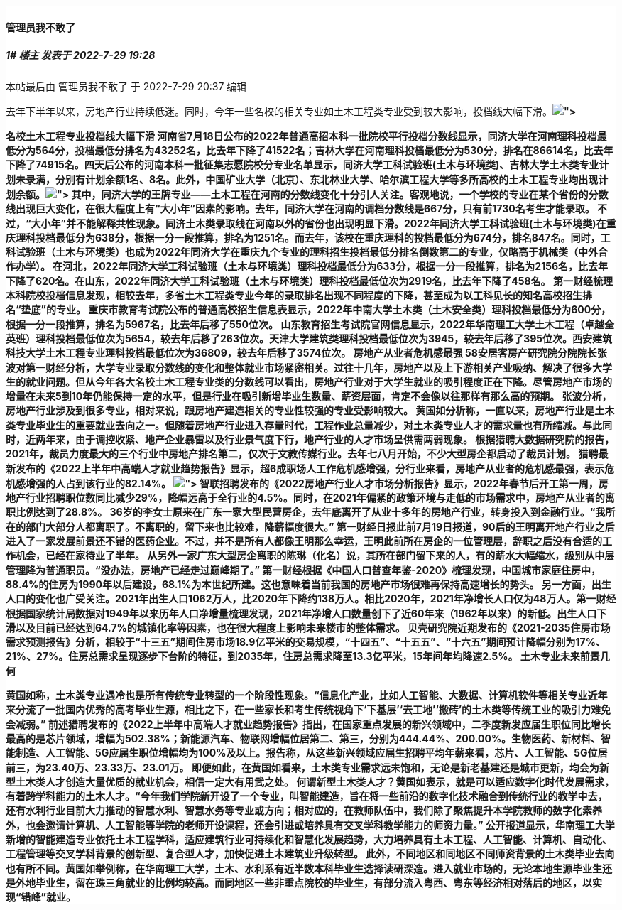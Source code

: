 

*****

####  管理员我不敢了  
##### 1#       楼主       发表于 2022-7-29 19:28

 本帖最后由 管理员我不敢了 于 2022-7-29 20:37 编辑 

去年下半年以来，房地产行业持续低迷。同时，今年一些名校的相关专业如土木工程类专业受到较大影响，投档线大幅下滑。<strong><img src="https://i.guancha.cn/news/mainland/2022/07/29/20220729161431195.jpg" referrerpolicy="no-referrer">">

<strong><strong>名校土木工程专业投档线大幅下滑</strong></strong>
河南省7月18日公布的2022年普通高招本科一批院校平行投档分数线显示，同济大学在河南理科投档最低分为564分，投档最低分排名为43252名，比去年下降了41522名；吉林大学在河南理科投档最低分为530分，排名在86614名，比去年下降了74915名。四天后公布的河南本科一批征集志愿院校分专业名单显示，同济大学工科试验班(土木与环境类)、吉林大学土木类专业计划未录满，分别有计划余额1名、8名。此外，中国矿业大学（北京）、东北林业大学、哈尔滨工程大学等多所高校的土木工程专业均出现计划余额。<strong><img src="https://i.guancha.cn/news/mainland/2022/07/29/20220729161225957.png" referrerpolicy="no-referrer">">
</strong>其中，同济大学的王牌专业——土木工程在河南的分数线变化十分引人关注。客观地说，一个学校的专业在某个省份的分数线出现巨大变化，在很大程度上有“大小年”因素的影响。去年，同济大学在河南的调档分数线是667分，只有前1730名考生才能录取。
不过，“大小年”并不能解释共性现象。同济土木类录取线在河南以外的省份也出现明显下滑。2022年同济大学工科试验班(土木与环境类)在重庆理科投档最低分为638分，根据一分一段推算，排名为1251名。而去年，该校在重庆理科的投档最低分为674分，排名847名。<strong>同时，工科试验班（土木与环境类）也成为2022年同济大学在重庆九个专业的理科招生投档最低分排名倒数第二的专业，仅略高于机械类（中外合作办学）。</strong>
在河北，2022年同济大学工科试验班（土木与环境类）理科投档最低分为633分，根据一分一段推算，排名为2156名，比去年下降了620名。在山东，2022年同济大学工科试验班（土木与环境类）理科投档最低位次为2919名，比去年下降了458名。<strong>
</strong><strong>第一财经梳理本科院校投档信息发现，<strong>相较去年，多省土木工程类专业今年的录取排名出现不同程度的下降，甚至成为以工科见长的知名高校招生排名“垫底”的专业。</strong></strong>
重庆市教育考试院公布的普通高校招生信息表显示，2022年中南大学土木类（土木安全类）理科投档最低分为600分，根据一分一段推算，排名为5967名，比去年后移了550位次。
山东教育招生考试院官网信息显示，2022年华南理工大学土木工程（卓越全英班）理科投档最低位次为5654，较去年后移了263位次。天津大学建筑类理科投档最低位次为3945，较去年后移了395位次。西安建筑科技大学土木工程专业理科投档最低位次为36809，较去年后移了3574位次。
<strong>
</strong><strong><strong>房地产从业者危机感最强</strong></strong>
58安居客房产研究院分院院长张波对第一财经分析，大学专业录取分数线的变化和整体就业市场紧密相关。过往十几年，房地产以及上下游相关产业吸纳、解决了很多大学生的就业问题。但从今年各大名校土木工程专业类的分数线可以看出，房地产行业对于大学生就业的吸引程度正在下降。尽管房地产市场的增量在未来5到10年仍能保持一定的水平，但是行业在吸引新增毕业生数量、薪资层面，肯定不会像以往那样有那么高的预期。
张波分析，房地产行业涉及到很多专业，相对来说，跟房地产建造相关的专业性较强的专业受影响较大。
黄国如分析称，<strong>一直以来，房地产行业是土木类专业毕业生的重要就业去向之一</strong>。但随着房地产行业进入存量时代，工程作业总量减少，对土木类专业人才的需求量也有所缩减。与此同时，近两年来，由于调控收紧、地产企业暴雷以及行业景气度下行，地产行业的人才市场呈供需两弱现象。
根据猎聘大数据研究院的报告，2021年，裁员力度最大的三个行业中房地产排名第二，仅次于文教传媒行业。去年七八月开始，不少大型房企都启动了裁员计划。<strong>
</strong>猎聘最新发布的《2022上半年中高端人才就业趋势报告》显示，超6成职场人工作危机感增强，分行业来看，房地产从业者的危机感最强，表示危机感增强的人占到该行业的82.14%。
<strong>
</strong><strong><img src="https://i.guancha.cn/news/mainland/2022/07/29/20220729161337943.png" referrerpolicy="no-referrer">">
</strong>智联招聘发布的《2022房地产行业人才市场分析报告》显示，2022年春节后开工第一周，房地产行业招聘职位数同比减少29%，降幅远高于全行业的4.5%。同时，在2021年偏紧的政策环境与走低的市场需求中，房地产从业者的离职比例达到了28.8%。
36岁的李女士原来在广东一家大型民营房企，去年底离开了从业十多年的房地产行业，转身投入到金融行业。“我所在的部门大部分人都离职了。不离职的，留下来也比较难，降薪幅度很大。”
第一财经日报此前7月19日报道，90后的王明离开地产行业之后进入了一家发展前景还不错的医药企业。不过，并不是所有人都像王明那么幸运，王明此前所在房企的一位管理层，辞职之后没有合适的工作机会，已经在家待业了半年。
从另外一家广东大型房企离职的陈琳（化名）说，其所在部门留下来的人，有的薪水大幅缩水，级别从中层管理降为普通职员。“没办法，房地产已经走过巅峰期了。”
第一财经根据《中国人口普查年鉴-2020》梳理发现，中国城市家庭住房中，88.4%的住房为1990年以后建设，68.1%为本世纪所建。这也意味着当前我国的房地产市场很难再保持高速增长的势头。
另一方面，出生人口的变化也广受关注。2021年出生人口1062万人，比2020年下降约138万人。相比2020年，2021年净增长人口仅为48万人。第一财经根据国家统计局数据对1949年以来历年人口净增量梳理发现，2021年净增人口数量创下了近60年来（1962年以来）的新低。出生人口下滑以及目前已经达到64.7%的城镇化率等因素，也在很大程度上影响未来楼市的整体需求。<strong>
</strong>贝壳研究院近期发布的《2021-2035住房市场需求预测报告》分析，相较于“十三五”期间住房市场18.9亿平米的交易规模，“十四五”、“十五五”、“十六五”期间预计降幅分别为17%、21%、27%。<strong>住房总需求呈现逐步下台阶的特征，到2035年，住房总需求降至13.3亿平米，15年间年均降速2.5%。</strong>
<strong><strong>土木专业未来前景几何</strong></strong>

黄国如称，<strong>土木类专业遇冷也是所有传统专业转型的一个阶段性现象</strong>。“信息化产业，比如人工智能、大数据、计算机软件等相关专业近年来分流了一批国内优秀的高考毕业生源，相比之下，在一些家长和考生传统视角下‘下基层’‘去工地’‘搬砖’的土木类等传统工业的吸引力难免会减弱。”
前述猎聘发布的《2022上半年中高端人才就业趋势报告》指出，在国家重点发展的新兴领域中，二季度新发应届生职位同比增长最高的是芯片领域，增幅为502.38%；新能源汽车、物联网增幅位居第二、第三，分别为444.44%、200.00%。生物医药、新材料、智能制造、人工智能、5G应届生职位增幅均为100%及以上。报告称，从这些新兴领域应届生招聘平均年薪来看，芯片、人工智能、5G位居前三，为23.40万、23.33万、23.01万。
即便如此，在黄国如看来，土木类专业需求远未饱和，无论是新老基建还是城市更新，均会为新型土木类人才创造大量优质的就业机会，相信一定大有用武之处。
<strong>何谓新型土木类人才？黄国如表示，就是可以适应数字化时代发展需求，有着跨学科能力的土木人才。“今年我们学院新开设了一个专业，叫智能建造，旨在将一些前沿的数字化技术融合到传统行业的教学中去，还有水利行业目前大力推动的智慧水利、智慧水务等专业或方向；相对应的，在教师队伍中，我们除了聚焦提升本学院教师的数字化素养外，也会邀请计算机、人工智能等学院的老师开设课程，还会引进或培养具有交叉学科教学能力的师资力量。”</strong>
公开报道显示，华南理工大学新增的智能建造专业依托土木工程学科，适应建筑行业可持续化和智慧化发展趋势，大力培养具有土木工程、人工智能、计算机、自动化、工程管理等交叉学科背景的创新型、复合型人才，加快促进土木建筑业升级转型。
此外，不同地区和同地区不同师资背景的土木类毕业去向也有所不同。黄国如举例称，在华南理工大学，土木、水利系有近半数本科毕业生选择读研深造。进入就业市场的，无论本地生源毕业生还是外地毕业生，留在珠三角就业的比例均较高。而同地区一些非重点院校的毕业生，有部分流入粤西、粤东等经济相对落后的地区，以实现“错峰”就业。